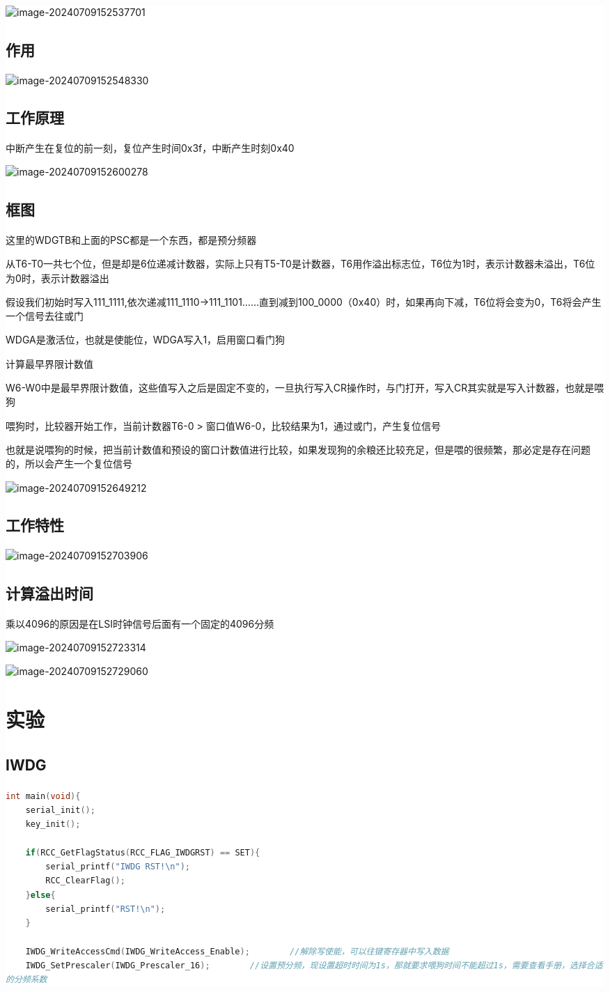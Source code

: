 ![image-20240709152537701](https://gitlab.com/18355291538/picture/-/raw/main/pictures/2024/07/9_15_25_37_202407091525758.png)

## 作用

![image-20240709152548330](https://gitlab.com/18355291538/picture/-/raw/main/pictures/2024/07/9_15_25_48_202407091525369.png)

## 工作原理

中断产生在复位的前一刻，复位产生时间0x3f，中断产生时刻0x40

![image-20240709152600278](https://gitlab.com/18355291538/picture/-/raw/main/pictures/2024/07/9_15_26_0_202407091526336.png)

## 框图

这里的WDGTB和上面的PSC都是一个东西，都是预分频器

从T6-T0一共七个位，但是却是6位递减计数器，实际上只有T5-T0是计数器，T6用作溢出标志位，T6位为1时，表示计数器未溢出，T6位为0时，表示计数器溢出

假设我们初始时写入111_1111,依次递减111_1110->111_1101……直到减到100_0000（0x40）时，如果再向下减，T6位将会变为0，T6将会产生一个信号去往或门

WDGA是激活位，也就是使能位，WDGA写入1，启用窗口看门狗

计算最早界限计数值

W6-W0中是最早界限计数值，这些值写入之后是固定不变的，一旦执行写入CR操作时，与门打开，写入CR其实就是写入计数器，也就是喂狗

喂狗时，比较器开始工作，当前计数器T6-0 > 窗口值W6-0，比较结果为1，通过或门，产生复位信号

也就是说喂狗的时候，把当前计数值和预设的窗口计数值进行比较，如果发现狗的余粮还比较充足，但是喂的很频繁，那必定是存在问题的，所以会产生一个复位信号

![image-20240709152649212](https://gitlab.com/18355291538/picture/-/raw/main/pictures/2024/07/9_15_26_49_202407091526265.png)

## 工作特性

![image-20240709152703906](https://gitlab.com/18355291538/picture/-/raw/main/pictures/2024/07/9_15_27_3_202407091527986.png)

## 计算溢出时间

乘以4096的原因是在LSI时钟信号后面有一个固定的4096分频

![image-20240709152723314](https://gitlab.com/18355291538/picture/-/raw/main/pictures/2024/07/9_15_27_23_202407091527371.png)

![image-20240709152729060](https://gitlab.com/18355291538/picture/-/raw/main/pictures/2024/07/9_15_27_29_202407091527109.png)

# 实验

## IWDG

```c
int main(void){
	serial_init();
	key_init();
	
	if(RCC_GetFlagStatus(RCC_FLAG_IWDGRST) == SET){
		serial_printf("IWDG RST!\n");
		RCC_ClearFlag();
	}else{
		serial_printf("RST!\n");
	}
	
	IWDG_WriteAccessCmd(IWDG_WriteAccess_Enable);        //解除写使能，可以往键寄存器中写入数据
	IWDG_SetPrescaler(IWDG_Prescaler_16);        //设置预分频，现设置超时时间为1s，那就要求喂狗时间不能超过1s，需要查看手册，选择合适的分频系数
```